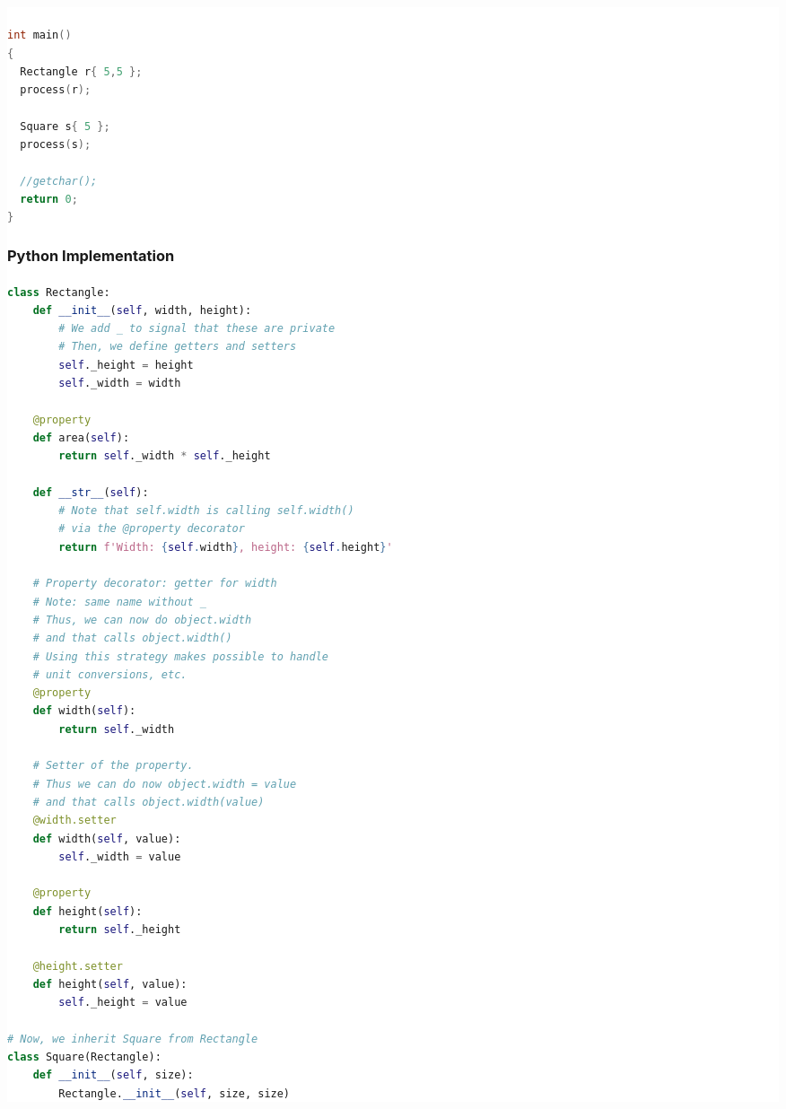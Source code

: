 ```c++

int main()
{
  Rectangle r{ 5,5 };
  process(r);

  Square s{ 5 };
  process(s);

  //getchar();
  return 0;
}
```

### Python Implementation

```python
class Rectangle:
    def __init__(self, width, height):
        # We add _ to signal that these are private
        # Then, we define getters and setters
        self._height = height
        self._width = width

    @property
    def area(self):
        return self._width * self._height

    def __str__(self):
        # Note that self.width is calling self.width()
        # via the @property decorator
        return f'Width: {self.width}, height: {self.height}'

    # Property decorator: getter for width
    # Note: same name without _
    # Thus, we can now do object.width
    # and that calls object.width()
    # Using this strategy makes possible to handle
    # unit conversions, etc.
    @property
    def width(self):
        return self._width

    # Setter of the property.
    # Thus we can do now object.width = value
    # and that calls object.width(value)
    @width.setter
    def width(self, value):
        self._width = value

    @property
    def height(self):
        return self._height

    @height.setter
    def height(self, value):
        self._height = value

# Now, we inherit Square from Rectangle
class Square(Rectangle):
    def __init__(self, size):
        Rectangle.__init__(self, size, size)

```